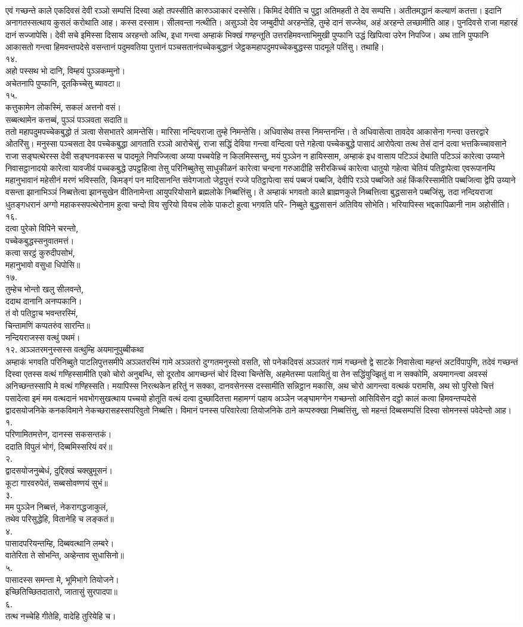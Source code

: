एवं गच्छन्ते काले एकदिवसं देवी रञ्ञो सम्पत्तिं दिस्वा अहो तपस्सीति कारुञ्ञाकारं दस्सेसि। किमिदं देवीति च पुट्ठा अतिमहती ते देव सम्पत्ति। अतीतमद्धानं कल्याणं कतत्ता। इदानि अनागतस्सत्थाय कुसलं करोथाति आह। कस्स दस्साम। सीलवन्ता नत्थीति। असुञ्ञो देव जम्बुदीपो अरहन्तेहि, तुम्हे दानं सज्जेथ, अहं अरहन्ते लच्छामीति आह। पुनदिवसे राजा महारहं दानं सज्जापेसि। देवी सचे इमिस्सा दिसाय अरहन्तो अत्थि, इधा गन्त्वा अम्हाकं भिक्खं गण्हन्तूति उत्तरहिमवन्ताभिमुखी पुप्फानि उद्धं खिपित्वा उरेन निपज्जि। अथ तानि पुप्फानि आकासतो गन्त्वा हिमवन्तपदेसे वसन्तानं पदुमवतिया पुत्तानं पञ्चसतानंपच्चेकबुद्धानं जेट्ठकमहापदुमपच्चेकबुद्धस्स पादमूले पतिंसु। तथाहि।  
१४.  
अहो पस्सथ भो दानि, विम्हयं पुञ्ञकम्मुनो।  
अचेतनापि पुप्फानि, दूतकिच्चेसु ब्यावटा॥  
१५.  
कत्तुकामेन लोकस्मिं, सकलं अत्तनो वसं।  
सब्बत्थामेन कत्तब्बं, पुञ्ञं पञ्ञवता सदाति॥  
ततो महापदुमपच्चेकबुद्धो तं ञत्वा सेसभातरे आमन्तेसि। मारिसा नन्दियराजा तुम्हे निमन्तेसि। अधिवासेथ तस्स निमन्तनन्ति। ते अधिवासेत्वा तावदेव आकासेना गन्त्वा उत्तरद्वारे ओतरिंसु। मनुस्सा पञ्चसता देव पच्चेकबुद्धा आगताति रञ्ञो आरोचेसुं, राजा सद्धिं देविया गन्त्वा वन्दित्वा पत्ते गहेत्वा पच्चेकबुद्धे पासादं आरोपेत्वा तत्थ तेसं दानं दत्वा भत्तकिच्चावसाने राजा सङ्घत्थेरस्स देवी सङ्घनवकस्स च पादमूले निपज्जित्वा अय्या पच्चयेहि न किलमिस्सन्तु, मयं पुञ्ञेन न हायिस्साम, अम्हाकं इध वासाय पटिञ्ञं देथाति पटिञ्ञं कारेत्वा उय्याने निवासट्ठानादयो कारेत्वा यावजीवं पच्चकबुद्धे उपट्ठहित्वा तेसु परिनिब्बुतेसु साधुकीळनं कारेत्वा चन्दना गरुआदीहि सरीरकिच्चं कारेत्वा धातुयो गहेत्वा चेतियं पतिट्ठापेत्वा एवरूपानम्पि महानुभावानं महेसीनं मरणं भविस्सति, किमङ्गं पन मादिसानन्ति संवेगजातो जेट्ठपुत्तं रज्जे पतिट्ठापेत्वा सयं पब्बजं पब्बजि, देवीपि रञ्ञे पब्बजिते अहं किंकरिस्सामीति पब्बजित्वा द्वेपि उय्याने वसन्ता झानाभिञ्ञं निब्बत्तेत्वा झानसुखेन वीतिनामेन्ता आयुपरियोसाने ब्रह्मलोके निब्बत्तिंसु। ते अम्हाकं भगवतो काले ब्राह्मणकुले निब्बत्तित्वा बुद्धसासने पब्बजिंसु, तदा नन्दियराजा धुतङ्गधरानं अग्गो महाकस्सपत्थेरोनाम हुत्वा चन्दो विय सुरियो वियच लोके पाकटो हुत्वा भगवति परि- निब्बुते बुद्धसासनं अतिविय सोभेति। भरियापिस्स भद्दकापिळानी नाम अहोसीति।  
१६.  
दत्वा पुरेको विपिने चरन्तो,  
पच्चेकबुद्धस्सनुवातमत्तं।  
कत्वा सरट्ठं कुरुदीपसोभं,  
महानुभावो वसुधा धिपोसि॥  
१७.  
तुम्हेच भोन्तो खलु सीलवन्ते,  
ददाथ दानानि अनप्पकानि।  
तं वो पतिट्ठाच भवन्तरस्मिं,  
चिन्तामणिं कप्पतरुंव सारन्ति॥  
नन्दियराजस्स वत्थुं पथमं।  
१२. अञ्ञतरमनुस्सस्स वत्थुम्हि अयमानुपुब्बीकथा  
अम्हाकं भगवति परिनिब्बुते पाटलिपुत्तसमीपे अञ्ञतरस्मिं गामे अञ्ञतरो दुग्गतमनुस्सो वसति, सो पनेकदिवसं अञ्ञतरं गामं गच्छन्तो द्वे साटके निवासेत्वा महन्तं अटविंपापुणि, तदेवं गच्छन्तं दिस्वा एतस्स वत्थं गण्हिस्सामीति एको चोरो अनुबन्धि, सो दूरतोव आगच्छन्तं चोरं दिस्वा चिन्तेसि, अहमेतस्मा पलायितुं वा तेन सद्धिंयुज्झितुं वा न सक्कोमि, अयमागन्त्वा अवस्सं अनिच्छन्तस्सापि मे वत्थं गण्हिस्सति। मयापिस्स निरत्थकेन हरितुं न सक्का, दानवसेनस्स दस्सामीति सन्निट्ठान मकासि, अथ चोरो आगन्त्वा वत्थकं परामसि, अथ सो पुरिसो चित्तं पसादेत्वा इमं मम वत्थदानं भवभोगसुखत्थाय पच्चयो होतूति वत्थं दत्वा दुच्छादितत्ता महामग्गं पहाय अञ्ञेन जङ्घामग्गेन गच्छन्तो आसिविसेन दट्ठो कालं कत्वा हिमवन्तप्पदेसे द्वादसयोजनिके कनकविमाने नेकच्छरासहस्सपरिवुतो निब्बत्ति। विमानं पनस्स परिवारेत्वा तियोजनिके ठाने कप्परुक्खा निब्बत्तिंसु, सो महन्तं दिब्बसम्पत्तिं दिस्वा सोमनस्सं पवेदेन्तो आह।  
१.  
परिणामितमत्तेन, दानस्स सकसन्तकं।  
ददाति विपुलं भोगं, दिब्बमिस्सरियं वरं॥  
२.  
द्वादसयोजनुब्बेधं, दुद्दिक्खं चक्खुमूसनं।  
कूटा गारवरुपेतं, सब्बसोवण्णयं सुभं॥  
३.  
मम पुञ्ञेन निब्बत्तं, नेकरागद्धजाकुलं,  
तथेव परिसुद्धेहि, वितानेहि च लङ्कतं॥  
४.  
पासादपरियन्तम्हि, दिब्बवत्थानि लम्बरे।  
वातेरिता ते सोभन्ति, अव्हेन्ताव सुधासिनो॥  
५.  
पासादस्स समन्ता मे, भूमिभागे तियोजने।  
इच्छितिच्छितदातारो, जातासुं सुरपादपा॥  
६.  
तत्थ नच्चेहि गीतेहि, वादेहि तुरियेहि च।  